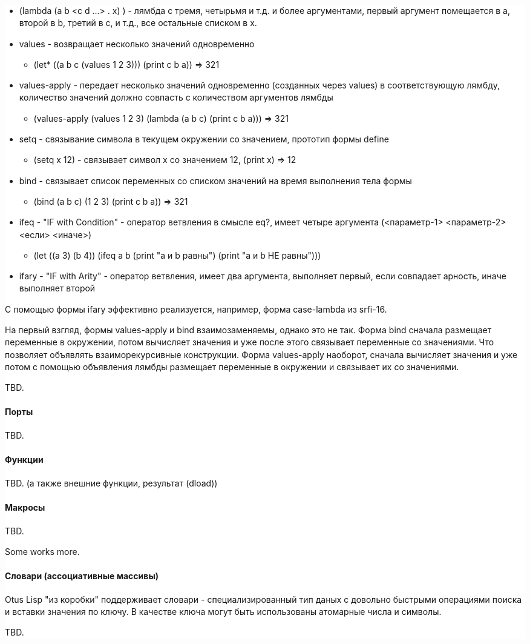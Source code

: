   * (lambda (a b <c d ...> . x) <body>) - лямбда с тремя, четырьмя и т.д. и более аргументами, первый аргумент помещается в a, второй в b, третий в c, и т.д., все остальные списком в x.
* values - возвращает несколько значений одновременно
  * (let* ((a b c (values 1 2 3))) (print c b a)) => 321
* values-apply - передает несколько значений одновременно (созданных через values) в соответствующую лямбду, количество значений должно совпасть с количеством аргументов лямбды
  * (values-apply (values 1 2 3) (lambda (a b c) (print c b a))) => 321

* setq - связывание символа в текущем окружении со значением, прототип формы define
  * (setq x 12) - связывает символ x со значением 12, (print x) => 12
* bind - связывает список переменных со списком значений на время выполнения тела формы
  * (bind (a b c) (1 2 3) (print c b a)) => 321
* ifeq - "IF with Condition" - оператор ветвления в смысле eq?, имеет четыре аргумента (<параметр-1> <параметр-2> <если> <иначе>)
  * (let ((a 3) (b 4)) (ifeq a b (print "a и b равны") (print "a и b НЕ равны")))
* ifary - "IF with Arity" - оператор ветвления, имеет два аргумента, выполняет первый, если совпадает арность, иначе выполняет второй

С помощью формы ifary эффективно реализуется, например, форма case-lambda из srfi-16.

На первый взгляд, формы values-apply и bind взаимозаменяемы, однако это не так. Форма bind сначала размещает переменные в окружении, потом вычисляет значения и уже после этого связывает переменные со значениями. Что позволяет объявлять взаиморекурсивные конструкции. Форма values-apply наоборот, сначала вычисляет значения и уже потом с помощью объявления лямбды размещает переменные в окружении и связывает их со значениями.

   TBD.

#### Порты

   TBD.

#### Функции

   TBD. (а также внешние функции, результат (dload))

#### Макросы

   TBD.

   Some works more.

#### Словари (ассоциативные массивы)

Otus Lisp "из коробки" поддерживает словари - специализированный тип даных с довольно быстрыми операциями поиска и вставки значения по ключу. В качестве ключа могут быть использованы атомарные числа и символы.

   TBD.
